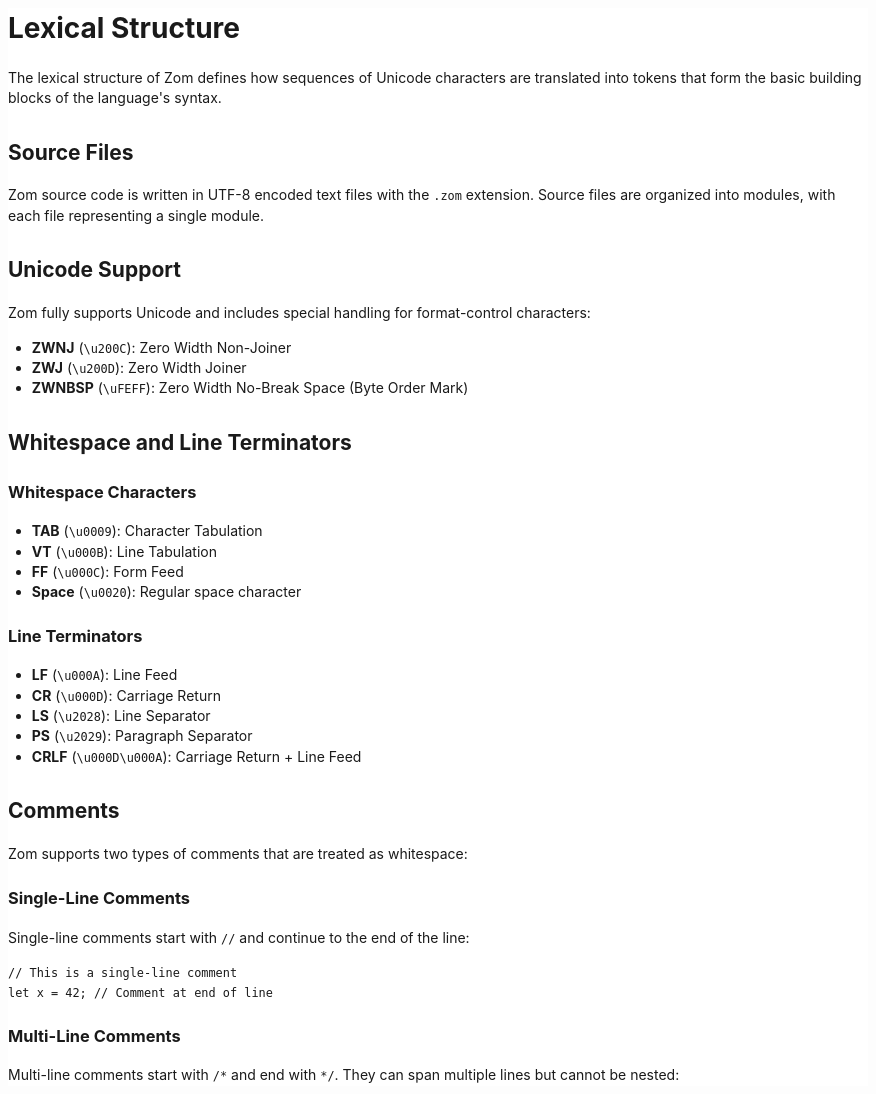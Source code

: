 # Lexical Structure

The lexical structure of Zom defines how sequences of Unicode characters are translated into tokens that form the basic building blocks of the language's syntax.

## Source Files

Zom source code is written in UTF-8 encoded text files with the `.zom` extension. Source files are organized into modules, with each file representing a single module.

## Unicode Support

Zom fully supports Unicode and includes special handling for format-control characters:

- **ZWNJ** (`\u200C`): Zero Width Non-Joiner
- **ZWJ** (`\u200D`): Zero Width Joiner
- **ZWNBSP** (`\uFEFF`): Zero Width No-Break Space (Byte Order Mark)

## Whitespace and Line Terminators

### Whitespace Characters

- **TAB** (`\u0009`): Character Tabulation
- **VT** (`\u000B`): Line Tabulation
- **FF** (`\u000C`): Form Feed
- **Space** (`\u0020`): Regular space character

### Line Terminators

- **LF** (`\u000A`): Line Feed
- **CR** (`\u000D`): Carriage Return
- **LS** (`\u2028`): Line Separator
- **PS** (`\u2029`): Paragraph Separator
- **CRLF** (`\u000D\u000A`): Carriage Return + Line Feed

## Comments

Zom supports two types of comments that are treated as whitespace:

### Single-Line Comments

Single-line comments start with `//` and continue to the end of the line:

```zom
// This is a single-line comment
let x = 42; // Comment at end of line
```

### Multi-Line Comments

Multi-line comments start with `/*` and end with `*/`. They can span multiple lines but cannot be nested:
